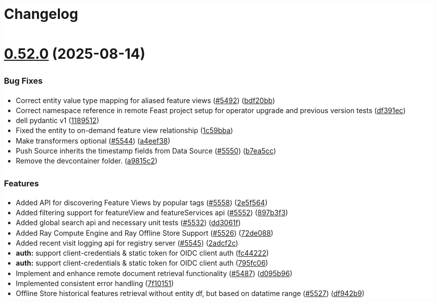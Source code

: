 # Changelog

# [0.52.0](https://github.com/feast-dev/feast/compare/v0.51.0...v0.52.0) (2025-08-14)


### Bug Fixes

* Correct entity value type mapping for aliased feature views ([#5492](https://github.com/feast-dev/feast/issues/5492)) ([bdf20bb](https://github.com/feast-dev/feast/commit/bdf20bb66d40f8f95d0bb86a2c5e7e05c634d84c))
* Correct namespace reference in remote Feast project setup for operator upgrade and previous version tests ([df391ec](https://github.com/feast-dev/feast/commit/df391ecf628a89aa5c9188933ec471b823a1e34d))
* dell pydantic v1 ([1189512](https://github.com/feast-dev/feast/commit/1189512e1939e8e68f11a53eac3e5c191bd09062))
* Fixed the entity to on-demand feature view relationship ([1c59bba](https://github.com/feast-dev/feast/commit/1c59bbae120078b945d5a8574b96d66b1173513c))
* Make transformers optional ([#5544](https://github.com/feast-dev/feast/issues/5544)) ([a4eef38](https://github.com/feast-dev/feast/commit/a4eef387bad5b0889122fc169185300b3e1dc01d))
* Push Source inherits the timestamp fields from Data Source ([#5550](https://github.com/feast-dev/feast/issues/5550)) ([b7ea5cc](https://github.com/feast-dev/feast/commit/b7ea5cc490c6e65f18bc3c7fc7896da95e088a5d))
* Remove the devcontainer folder. ([a9815c2](https://github.com/feast-dev/feast/commit/a9815c24bf91d7b4894ffc7993c15c920303bf33))


### Features

* Added API for discovering Feature Views by popular tags ([#5558](https://github.com/feast-dev/feast/issues/5558)) ([2e5f564](https://github.com/feast-dev/feast/commit/2e5f5649478b7ac9b2572fbe4079882fa1f29bb2))
* Added filtering support for featureView and featureServices api ([#5552](https://github.com/feast-dev/feast/issues/5552)) ([897b3f3](https://github.com/feast-dev/feast/commit/897b3f3e4f2de8f84a6a96c78107e3e002b0f3de))
* Added global search api and necessary unit tests ([#5532](https://github.com/feast-dev/feast/issues/5532)) ([dd3061f](https://github.com/feast-dev/feast/commit/dd3061f285a62ece2d1f8736878620e3eed8867b))
* Added Ray Compute Engine and Ray Offline Store Support ([#5526](https://github.com/feast-dev/feast/issues/5526)) ([72de088](https://github.com/feast-dev/feast/commit/72de088404a223a515ec34d652ef213b6f28d788))
* Added recent visit logging api for registry server ([#5545](https://github.com/feast-dev/feast/issues/5545)) ([2adcf2c](https://github.com/feast-dev/feast/commit/2adcf2cb212a1e274ab072c2cc0f814167a04da1))
* **auth:** support client-credentials & static token for OIDC client auth ([fc44222](https://github.com/feast-dev/feast/commit/fc442225d36494c8c4a16bd39eeb0b1d90f0bf95))
* **auth:** support client-credentials & static token for OIDC client auth ([795fc06](https://github.com/feast-dev/feast/commit/795fc06a2ed66df1d633295c9740c49d13e63c17))
* Implement and enhance remote document retrieval functionality ([#5487](https://github.com/feast-dev/feast/issues/5487)) ([d095b96](https://github.com/feast-dev/feast/commit/d095b96118127920910307fef5f1a8594c4366bf))
* Implemented consistent error handling ([7f10151](https://github.com/feast-dev/feast/commit/7f10151f154348c9fd0dab8b7e18d201e8ce2474))
* Offline Store historical features retrieval without entity df, but based on datatime range ([#5527](https://github.com/feast-dev/feast/issues/5527)) ([df942b9](https://github.com/feast-dev/feast/commit/df942b9fba7ec5f93233b74238e3ecbec27b99e1))
